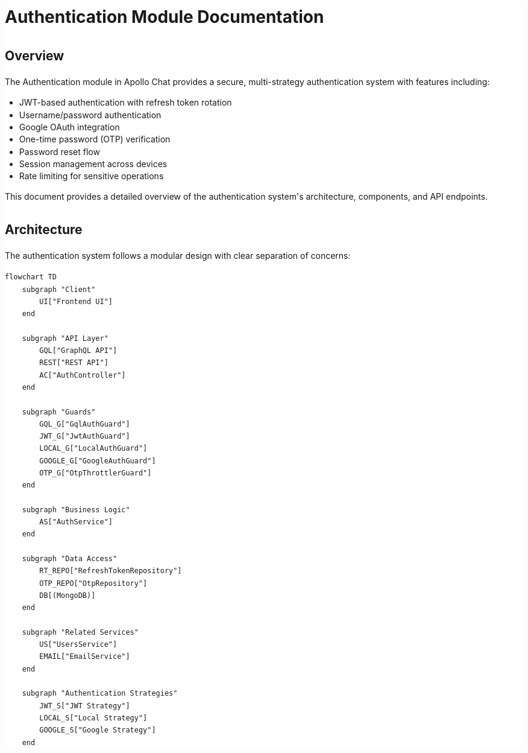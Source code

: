 # Authentication Module Documentation

## Overview

The Authentication module in Apollo Chat provides a secure, multi-strategy authentication system with features including:

- JWT-based authentication with refresh token rotation
- Username/password authentication
- Google OAuth integration
- One-time password (OTP) verification
- Password reset flow
- Session management across devices
- Rate limiting for sensitive operations

This document provides a detailed overview of the authentication system's architecture, components, and API endpoints.

## Architecture

The authentication system follows a modular design with clear separation of concerns:

```mermaid
flowchart TD
    subgraph "Client"
        UI["Frontend UI"]
    end

    subgraph "API Layer"
        GQL["GraphQL API"]
        REST["REST API"]
        AC["AuthController"]
    end

    subgraph "Guards"
        GQL_G["GqlAuthGuard"]
        JWT_G["JwtAuthGuard"]
        LOCAL_G["LocalAuthGuard"]
        GOOGLE_G["GoogleAuthGuard"]
        OTP_G["OtpThrottlerGuard"]
    end

    subgraph "Business Logic"
        AS["AuthService"]
    end

    subgraph "Data Access"
        RT_REPO["RefreshTokenRepository"]
        OTP_REPO["OtpRepository"]
        DB[(MongoDB)]
    end

    subgraph "Related Services"
        US["UsersService"]
        EMAIL["EmailService"]
    end

    subgraph "Authentication Strategies"
        JWT_S["JWT Strategy"]
        LOCAL_S["Local Strategy"]
        GOOGLE_S["Google Strategy"]
    end

```